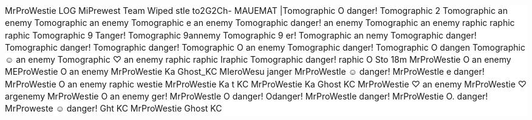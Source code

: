 MrProWestie
LOG
MiPrewest
Team Wiped
stle to2G2Ch-
MAUEMAT
|Tomographic O danger!
Tomographic 2
Tomographic
an enemy
Tomographic
an enemy
Tomographic e an enemy
Tomographic
danger!
an enemy
Tomographic
an enemy
raphic
raphic
raphic
Tomographic 9 Tanger!
Tomographic 9annemy
Tomographic 9 er!
Tomographic an nemy
Tomographic danger!
Tomographic danger!
Tomographic danger!
Tomographic O an enemy
Tomographic danger!
Tomographic O dangen
Tomographic ☺ an enemy
Tomographic ♡ an enemy
raphic
raphic
Iraphic
Tomographic danger!
raphic
O Sto
18m
MrProWestie O an enemy
MEProWestie O an enemy
MrProWestie Ka Ghost_KC
MIeroWesu janger
MrProWestle ☺ danger!
MrProWestle e danger!
MrProWestie O an enemy
raphic
westie
MrProWestie Ka
t KC
MrProWestie Ka Ghost KC
MrProWestie ♡ an enemy
MrProWestie ♡ argenemy
MrProWestie O an enemy
ger!
MrProWestle O danger!
Odanger!
MrProWestle danger!
MrProWestie O. danger!
MrProweste ☺ danger!
Ght KC
MrProWestie Ghost KC